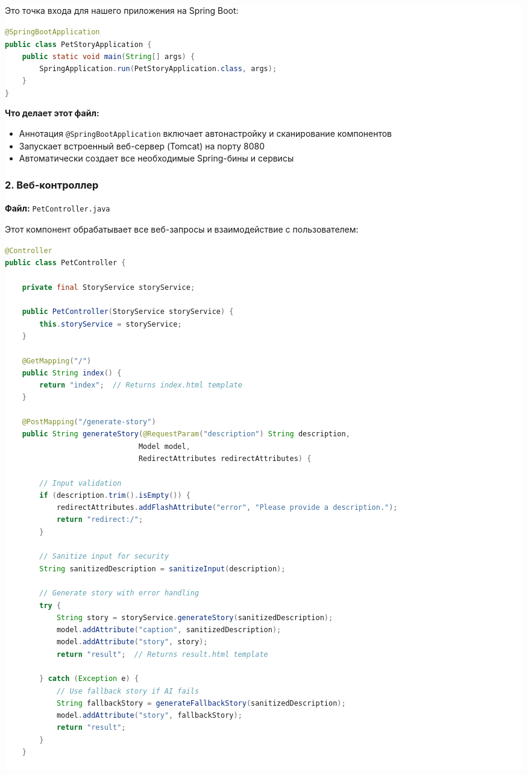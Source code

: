 Это точка входа для нашего приложения на Spring Boot:

```java
@SpringBootApplication
public class PetStoryApplication {
    public static void main(String[] args) {
        SpringApplication.run(PetStoryApplication.class, args);
    }
}
```

**Что делает этот файл:**
- Аннотация `@SpringBootApplication` включает автонастройку и сканирование компонентов
- Запускает встроенный веб-сервер (Tomcat) на порту 8080
- Автоматически создает все необходимые Spring-бины и сервисы

### 2. Веб-контроллер

**Файл:** `PetController.java`

Этот компонент обрабатывает все веб-запросы и взаимодействие с пользователем:

```java
@Controller
public class PetController {
    
    private final StoryService storyService;
    
    public PetController(StoryService storyService) {
        this.storyService = storyService;
    }
    
    @GetMapping("/")
    public String index() {
        return "index";  // Returns index.html template
    }
    
    @PostMapping("/generate-story")
    public String generateStory(@RequestParam("description") String description, 
                               Model model, 
                               RedirectAttributes redirectAttributes) {
        
        // Input validation
        if (description.trim().isEmpty()) {
            redirectAttributes.addFlashAttribute("error", "Please provide a description.");
            return "redirect:/";
        }
        
        // Sanitize input for security
        String sanitizedDescription = sanitizeInput(description);
        
        // Generate story with error handling
        try {
            String story = storyService.generateStory(sanitizedDescription);
            model.addAttribute("caption", sanitizedDescription);
            model.addAttribute("story", story);
            return "result";  // Returns result.html template
            
        } catch (Exception e) {
            // Use fallback story if AI fails
            String fallbackStory = generateFallbackStory(sanitizedDescription);
            model.addAttribute("story", fallbackStory);
            return "result";
        }
    }
    
```